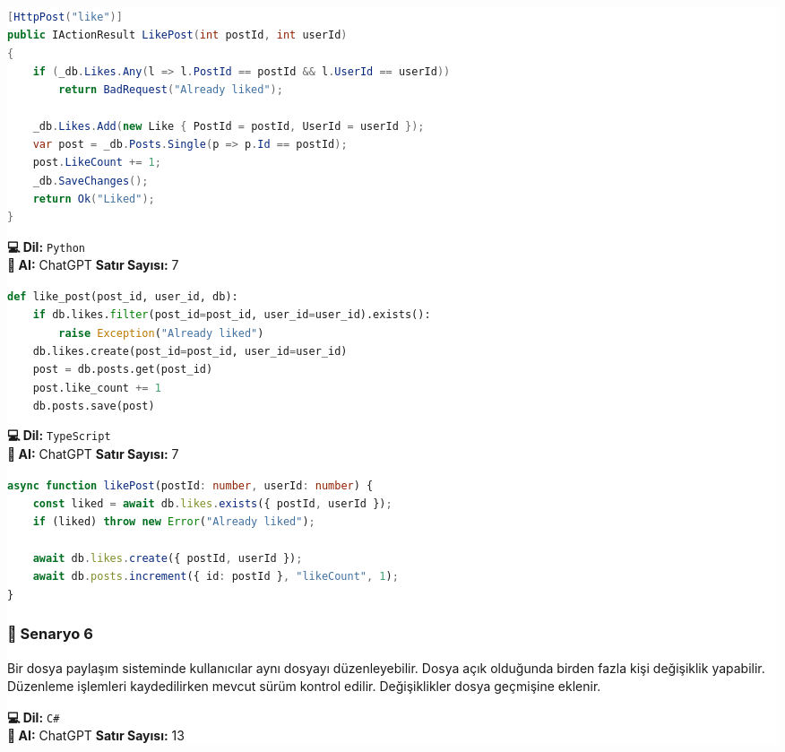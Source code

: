 
```csharp
[HttpPost("like")]
public IActionResult LikePost(int postId, int userId)
{
    if (_db.Likes.Any(l => l.PostId == postId && l.UserId == userId))
        return BadRequest("Already liked");

    _db.Likes.Add(new Like { PostId = postId, UserId = userId });
    var post = _db.Posts.Single(p => p.Id == postId);
    post.LikeCount += 1;
    _db.SaveChanges();
    return Ok("Liked");
}
```


**💻 Dil:** `Python`  
**🤖 AI:** ChatGPT
**Satır Sayısı:** 7


```python
def like_post(post_id, user_id, db):
    if db.likes.filter(post_id=post_id, user_id=user_id).exists():
        raise Exception("Already liked")
    db.likes.create(post_id=post_id, user_id=user_id)
    post = db.posts.get(post_id)
    post.like_count += 1
    db.posts.save(post)
```


**💻 Dil:** `TypeScript`  
**🤖 AI:** ChatGPT
**Satır Sayısı:** 7


```typescript
async function likePost(postId: number, userId: number) {
    const liked = await db.likes.exists({ postId, userId });
    if (liked) throw new Error("Already liked");

    await db.likes.create({ postId, userId });
    await db.posts.increment({ id: postId }, "likeCount", 1);
}
```


### 🧪 Senaryo 6  
Bir dosya paylaşım sisteminde kullanıcılar aynı dosyayı düzenleyebilir. Dosya açık olduğunda birden fazla kişi değişiklik yapabilir. Düzenleme işlemleri kaydedilirken mevcut sürüm kontrol edilir. Değişiklikler dosya geçmişine eklenir.

**💻 Dil:** `C#`  
**🤖 AI:** ChatGPT
**Satır Sayısı:** 13
